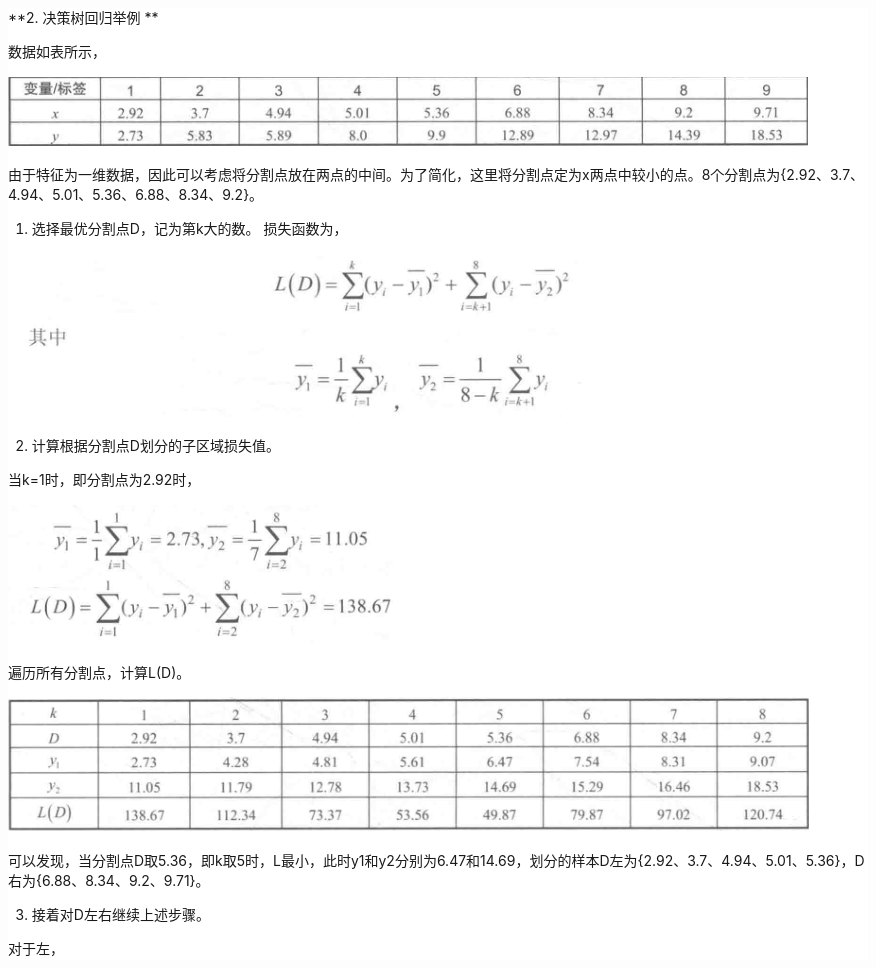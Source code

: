 

**2. 决策树回归举例	**

数据如表所示，

![image-20220722170258245](工业蒸汽量预测.assets/image-20220722170258245.png)

由于特征为一维数据，因此可以考虑将分割点放在两点的中间。为了简化，这里将分割点定为x两点中较小的点。8个分割点为{2.92、3.7、4.94、5.01、5.36、6.88、8.34、9.2}。

1. 选择最优分割点D，记为第k大的数。 损失函数为，

![image-20220722171815084](工业蒸汽量预测.assets/image-20220722171815084.png)

2. 计算根据分割点D划分的子区域损失值。

当k=1时，即分割点为2.92时，

![image-20220722171934737](工业蒸汽量预测.assets/image-20220722171934737.png)

遍历所有分割点，计算L(D)。

![image-20220722172006608](工业蒸汽量预测.assets/image-20220722172006608.png)

可以发现，当分割点D取5.36，即k取5时，L最小，此时y1和y2分别为6.47和14.69，划分的样本D左为{2.92、3.7、4.94、5.01、5.36}，D右为{6.88、8.34、9.2、9.71}。

3. 接着对D左右继续上述步骤。

对于左，
